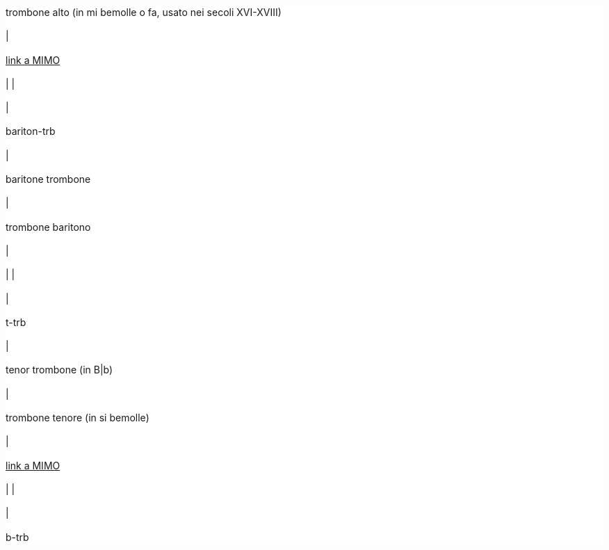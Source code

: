 trombone alto (in mi bemolle o fa, usato nei secoli XVI-XVIII)

 | 

[link a MIMO](http://www.mimo-international.com/MIMO/doc/IFD/OAI_IMAGE_PROJECTS_LIB_ED_AC_UK_10683_15922/alto-saxophone-nominal-pitch-e)

 |
| 

 | 

bariton-trb

 | 

baritone trombone

 | 

trombone baritono

 | 

 |
| 

 | 

t-trb

 | 

tenor trombone (in B|b)

 | 

trombone tenore (in si bemolle)

 | 

[link a MIMO](http://www.mimo-international.com/MIMO/doc/IFD/OAI_IMAGE_PROJECTS_LIB_ED_AC_UK_10683_15744/tenor-trombone-nominal-pitch-b)

 |
| 

 | 

b-trb
